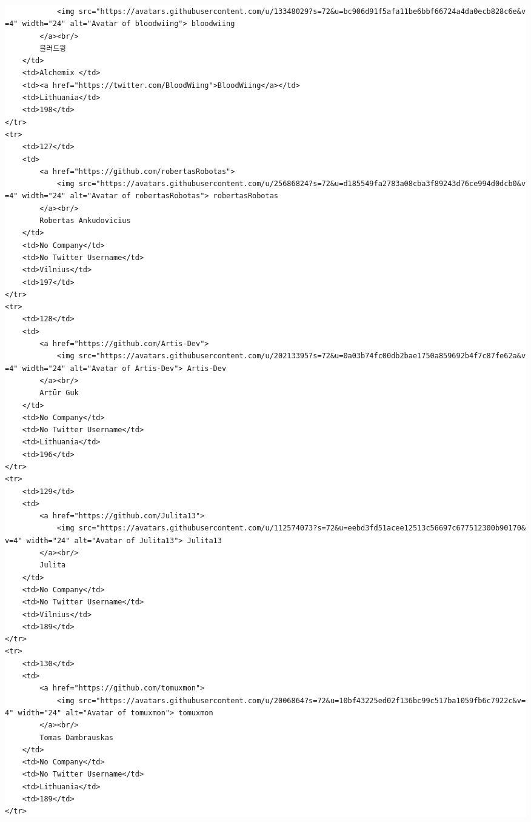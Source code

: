 				<img src="https://avatars.githubusercontent.com/u/13348029?s=72&u=bc906d91f5afa11be6bbf66724a4da0ecb828c6e&v=4" width="24" alt="Avatar of bloodwiing"> bloodwiing
			</a><br/>
			블러드윙
		</td>
		<td>Alchemix </td>
		<td><a href="https://twitter.com/BloodWiing">BloodWiing</a></td>
		<td>Lithuania</td>
		<td>198</td>
	</tr>
	<tr>
		<td>127</td>
		<td>
			<a href="https://github.com/robertasRobotas">
				<img src="https://avatars.githubusercontent.com/u/25686824?s=72&u=d185549fa2783a08cba3f89243d76ce994d0dcb0&v=4" width="24" alt="Avatar of robertasRobotas"> robertasRobotas
			</a><br/>
			Robertas Ankudovicius
		</td>
		<td>No Company</td>
		<td>No Twitter Username</td>
		<td>Vilnius</td>
		<td>197</td>
	</tr>
	<tr>
		<td>128</td>
		<td>
			<a href="https://github.com/Artis-Dev">
				<img src="https://avatars.githubusercontent.com/u/20213395?s=72&u=0a03b74fc00db2bae1750a859692b4f7c87fe62a&v=4" width="24" alt="Avatar of Artis-Dev"> Artis-Dev
			</a><br/>
			Artūr Guk
		</td>
		<td>No Company</td>
		<td>No Twitter Username</td>
		<td>Lithuania</td>
		<td>196</td>
	</tr>
	<tr>
		<td>129</td>
		<td>
			<a href="https://github.com/Julita13">
				<img src="https://avatars.githubusercontent.com/u/112574073?s=72&u=eebd3fd51acee12513c56697c677512300b90170&v=4" width="24" alt="Avatar of Julita13"> Julita13
			</a><br/>
			Julita
		</td>
		<td>No Company</td>
		<td>No Twitter Username</td>
		<td>Vilnius</td>
		<td>189</td>
	</tr>
	<tr>
		<td>130</td>
		<td>
			<a href="https://github.com/tomuxmon">
				<img src="https://avatars.githubusercontent.com/u/2006864?s=72&u=10bf43225ed02f136bc99c517ba1059fb6c7922c&v=4" width="24" alt="Avatar of tomuxmon"> tomuxmon
			</a><br/>
			Tomas Dambrauskas
		</td>
		<td>No Company</td>
		<td>No Twitter Username</td>
		<td>Lithuania</td>
		<td>189</td>
	</tr>